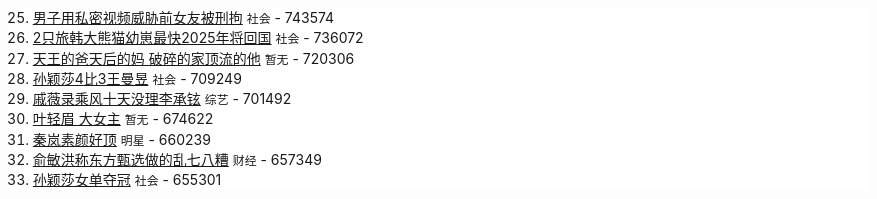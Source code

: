 25. [男子用私密视频威胁前女友被刑拘](https://m.weibo.cn/search?containerid=100103type%3D1%26t%3D10%26q%3D%23%E7%94%B7%E5%AD%90%E7%94%A8%E7%A7%81%E5%AF%86%E8%A7%86%E9%A2%91%E5%A8%81%E8%83%81%E5%89%8D%E5%A5%B3%E5%8F%8B%E8%A2%AB%E5%88%91%E6%8B%98%23&stream_entry_id=31&isnewpage=1&extparam=seat%3D1%26realpos%3D4%26filter_type%3Drealtimehot%26c_type%3D31%26lcate%3D5001%26cate%3D5001%26q%3D%2523%25E7%2594%25B7%25E5%25AD%2590%25E7%2594%25A8%25E7%25A7%2581%25E5%25AF%2586%25E8%25A7%2586%25E9%25A2%2591%25E5%25A8%2581%25E8%2583%2581%25E5%2589%258D%25E5%25A5%25B3%25E5%258F%258B%25E8%25A2%25AB%25E5%2588%2591%25E6%258B%2598%2523%26stream_entry_id%3D31%26pos%3D3%26dgr%3D0%26band_rank%3D4%26flag%3D1%26display_time%3D1717399102%26pre_seqid%3D171739910219101940189) `社会` - 743574
26. [2只旅韩大熊猫幼崽最快2025年将回国](https://m.weibo.cn/search?containerid=100103type%3D1%26t%3D10%26q%3D%232%E5%8F%AA%E6%97%85%E9%9F%A9%E5%A4%A7%E7%86%8A%E7%8C%AB%E5%B9%BC%E5%B4%BD%E6%9C%80%E5%BF%AB2025%E5%B9%B4%E5%B0%86%E5%9B%9E%E5%9B%BD%23&stream_entry_id=31&isnewpage=1&extparam=seat%3D1%26filter_type%3Drealtimehot%26c_type%3D31%26lcate%3D5001%26realpos%3D2%26cate%3D5001%26band_rank%3D2%26dgr%3D0%26pos%3D1%26q%3D%25232%25E5%258F%25AA%25E6%2597%2585%25E9%259F%25A9%25E5%25A4%25A7%25E7%2586%258A%25E7%258C%25AB%25E5%25B9%25BC%25E5%25B4%25BD%25E6%259C%2580%25E5%25BF%25AB2025%25E5%25B9%25B4%25E5%25B0%2586%25E5%259B%259E%25E5%259B%25BD%2523%26stream_entry_id%3D31%26flag%3D1%26display_time%3D1717403128%26pre_seqid%3D1717403128546027511173) `社会` - 736072
27. [天王的爸天后的妈 破碎的家顶流的他](https://m.weibo.cn/search?containerid=100103type%3D1%26t%3D10%26q%3D%E5%A4%A9%E7%8E%8B%E7%9A%84%E7%88%B8%E5%A4%A9%E5%90%8E%E7%9A%84%E5%A6%88+%E7%A0%B4%E7%A2%8E%E7%9A%84%E5%AE%B6%E9%A1%B6%E6%B5%81%E7%9A%84%E4%BB%96&stream_entry_id=31&isnewpage=1&extparam=seat%3D1%26filter_type%3Drealtimehot%26c_type%3D31%26lcate%3D5001%26cate%3D5001%26realpos%3D36%26q%3D%25E5%25A4%25A9%25E7%258E%258B%25E7%259A%2584%25E7%2588%25B8%25E5%25A4%25A9%25E5%2590%258E%25E7%259A%2584%25E5%25A6%2588%2520%25E7%25A0%25B4%25E7%25A2%258E%25E7%259A%2584%25E5%25AE%25B6%25E9%25A1%25B6%25E6%25B5%2581%25E7%259A%2584%25E4%25BB%2596%26stream_entry_id%3D31%26band_rank%3D36%26pos%3D35%26dgr%3D0%26flag%3D1%26display_time%3D1717392056%26pre_seqid%3D171739205621907421182) `暂无` - 720306
28. [孙颖莎4比3王曼昱](https://m.weibo.cn/search?containerid=100103type%3D1%26t%3D10%26q%3D%23%E5%AD%99%E9%A2%96%E8%8E%8E4%E6%AF%943%E7%8E%8B%E6%9B%BC%E6%98%B1%23&stream_entry_id=31&isnewpage=1&extparam=seat%3D1%26filter_type%3Drealtimehot%26c_type%3D31%26lcate%3D5001%26cate%3D5001%26band_rank%3D5%26q%3D%2523%25E5%25AD%2599%25E9%25A2%2596%25E8%258E%258E4%25E6%25AF%25943%25E7%258E%258B%25E6%259B%25BC%25E6%2598%25B1%2523%26stream_entry_id%3D31%26pos%3D4%26realpos%3D5%26dgr%3D0%26flag%3D1%26display_time%3D1717418290%26pre_seqid%3D171741829047001121495) `社会` - 709249
29. [戚薇录乘风十天没理李承铉](https://m.weibo.cn/search?containerid=100103type%3D1%26t%3D10%26q%3D%23%E6%88%9A%E8%96%87%E5%BD%95%E4%B9%98%E9%A3%8E%E5%8D%81%E5%A4%A9%E6%B2%A1%E7%90%86%E6%9D%8E%E6%89%BF%E9%93%89%23&stream_entry_id=31&isnewpage=1&extparam=seat%3D1%26filter_type%3Drealtimehot%26c_type%3D31%26lcate%3D5001%26cate%3D5001%26band_rank%3D25%26q%3D%2523%25E6%2588%259A%25E8%2596%2587%25E5%25BD%2595%25E4%25B9%2598%25E9%25A3%258E%25E5%258D%2581%25E5%25A4%25A9%25E6%25B2%25A1%25E7%2590%2586%25E6%259D%258E%25E6%2589%25BF%25E9%2593%2589%2523%26stream_entry_id%3D31%26pos%3D24%26realpos%3D25%26dgr%3D0%26flag%3D1%26display_time%3D1717413395%26pre_seqid%3D171741339575002734209) `综艺` - 701492
30. [叶轻眉 大女主](https://m.weibo.cn/search?containerid=100103type%3D1%26t%3D10%26q%3D%E5%8F%B6%E8%BD%BB%E7%9C%89+%E5%A4%A7%E5%A5%B3%E4%B8%BB&stream_entry_id=31&isnewpage=1&extparam=seat%3D1%26filter_type%3Drealtimehot%26c_type%3D31%26lcate%3D5001%26cate%3D5001%26band_rank%3D7%26q%3D%25E5%258F%25B6%25E8%25BD%25BB%25E7%259C%2589%2520%25E5%25A4%25A7%25E5%25A5%25B3%25E4%25B8%25BB%26stream_entry_id%3D31%26pos%3D6%26realpos%3D7%26dgr%3D0%26flag%3D1%26display_time%3D1717418290%26pre_seqid%3D171741829047001121495) `暂无` - 674622
31. [秦岚素颜好顶](https://m.weibo.cn/search?containerid=100103type%3D1%26t%3D10%26q%3D%23%E7%A7%A6%E5%B2%9A%E7%B4%A0%E9%A2%9C%E5%A5%BD%E9%A1%B6%23&stream_entry_id=31&isnewpage=1&extparam=seat%3D1%26realpos%3D9%26filter_type%3Drealtimehot%26c_type%3D31%26lcate%3D5001%26cate%3D5001%26q%3D%2523%25E7%25A7%25A6%25E5%25B2%259A%25E7%25B4%25A0%25E9%25A2%259C%25E5%25A5%25BD%25E9%25A1%25B6%2523%26stream_entry_id%3D31%26pos%3D9%26dgr%3D0%26band_rank%3D9%26flag%3D1%26display_time%3D1717410276%26pre_seqid%3D171741027672309450125) `明星` - 660239
32. [俞敏洪称东方甄选做的乱七八糟](https://m.weibo.cn/search?containerid=100103type%3D1%26t%3D10%26q%3D%23%E4%BF%9E%E6%95%8F%E6%B4%AA%E7%A7%B0%E4%B8%9C%E6%96%B9%E7%94%84%E9%80%89%E5%81%9A%E7%9A%84%E4%B9%B1%E4%B8%83%E5%85%AB%E7%B3%9F%23&stream_entry_id=31&isnewpage=1&extparam=seat%3D1%26realpos%3D5%26filter_type%3Drealtimehot%26c_type%3D31%26lcate%3D5001%26cate%3D5001%26q%3D%2523%25E4%25BF%259E%25E6%2595%258F%25E6%25B4%25AA%25E7%25A7%25B0%25E4%25B8%259C%25E6%2596%25B9%25E7%2594%2584%25E9%2580%2589%25E5%2581%259A%25E7%259A%2584%25E4%25B9%25B1%25E4%25B8%2583%25E5%2585%25AB%25E7%25B3%259F%2523%26stream_entry_id%3D31%26pos%3D4%26dgr%3D0%26band_rank%3D5%26flag%3D1%26display_time%3D1717399102%26pre_seqid%3D171739910219101940189) `财经` - 657349
33. [孙颖莎女单夺冠](https://m.weibo.cn/search?containerid=100103type%3D1%26t%3D10%26q%3D%23%E5%AD%99%E9%A2%96%E8%8E%8E%E5%A5%B3%E5%8D%95%E5%A4%BA%E5%86%A0%23&stream_entry_id=31&isnewpage=1&extparam=seat%3D1%26filter_type%3Drealtimehot%26c_type%3D31%26lcate%3D5001%26cate%3D5001%26band_rank%3D8%26q%3D%2523%25E5%25AD%2599%25E9%25A2%2596%25E8%258E%258E%25E5%25A5%25B3%25E5%258D%2595%25E5%25A4%25BA%25E5%2586%25A0%2523%26stream_entry_id%3D31%26pos%3D7%26realpos%3D8%26dgr%3D0%26flag%3D1%26display_time%3D1717418290%26pre_seqid%3D171741829047001121495) `社会` - 655301